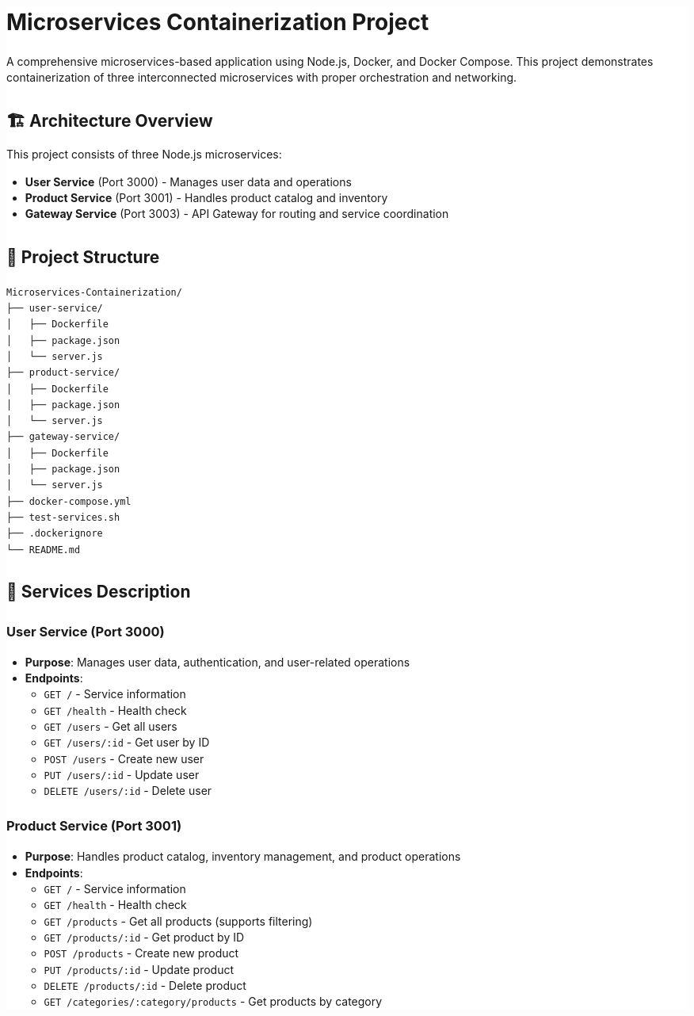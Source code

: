 # Microservices Containerization Project

A comprehensive microservices-based application using Node.js, Docker, and Docker Compose. This project demonstrates containerization of three interconnected microservices with proper orchestration and networking.

## 🏗️ Architecture Overview

This project consists of three Node.js microservices:

- **User Service** (Port 3000) - Manages user data and operations
- **Product Service** (Port 3001) - Handles product catalog and inventory
- **Gateway Service** (Port 3003) - API Gateway for routing and service coordination

## 📁 Project Structure

```
Microservices-Containerization/
├── user-service/
│   ├── Dockerfile
│   ├── package.json
│   └── server.js
├── product-service/
│   ├── Dockerfile
│   ├── package.json
│   └── server.js
├── gateway-service/
│   ├── Dockerfile
│   ├── package.json
│   └── server.js
├── docker-compose.yml
├── test-services.sh
├── .dockerignore
└── README.md
```

## 🚀 Services Description

### User Service (Port 3000)
- **Purpose**: Manages user data, authentication, and user-related operations
- **Endpoints**:
  - `GET /` - Service information
  - `GET /health` - Health check
  - `GET /users` - Get all users
  - `GET /users/:id` - Get user by ID
  - `POST /users` - Create new user
  - `PUT /users/:id` - Update user
  - `DELETE /users/:id` - Delete user

### Product Service (Port 3001)
- **Purpose**: Handles product catalog, inventory management, and product operations
- **Endpoints**:
  - `GET /` - Service information
  - `GET /health` - Health check
  - `GET /products` - Get all products (supports filtering)
  - `GET /products/:id` - Get product by ID
  - `POST /products` - Create new product
  - `PUT /products/:id` - Update product
  - `DELETE /products/:id` - Delete product
  - `GET /categories/:category/products` - Get products by category
